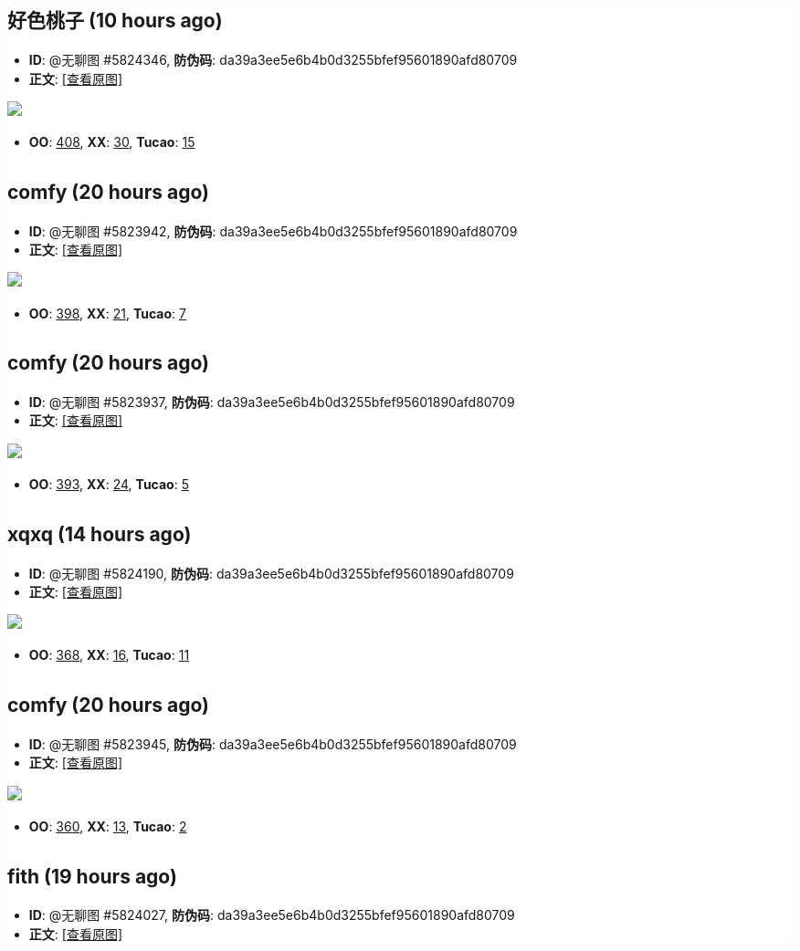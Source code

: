 ## 好色桃子 (10 hours ago) 

- **ID**: @无聊图 #5824346, **防伪码**: da39a3ee5e6b4b0d3255bfef95601890afd80709
- **正文**: [[查看原图]](//img.toto.im/large/006ExJwvly1hx10audjaaj30np08pta9.jpg)  

![](https://img.toto.im/mw600/006ExJwvly1hx10audjaaj30np08pta9.jpg)
- **OO**: [408](https://jandan.net/t/5824346#tucao-like), **XX**: [30](https://jandan.net/t/5824346#tucao-unlike), **Tucao**: [15](https://jandan.net/t/5824346#tucao-list)

## comfy (20 hours ago) 

- **ID**: @无聊图 #5823942, **防伪码**: da39a3ee5e6b4b0d3255bfef95601890afd80709
- **正文**: [[查看原图]](//img.toto.im/large/6a486417ly1hx0lyjvbmpj20u0128gnh.jpg)  

![](https://img.toto.im/mw600/6a486417ly1hx0lyjvbmpj20u0128gnh.jpg)
- **OO**: [398](https://jandan.net/t/5823942#tucao-like), **XX**: [21](https://jandan.net/t/5823942#tucao-unlike), **Tucao**: [7](https://jandan.net/t/5823942#tucao-list)

## comfy (20 hours ago) 

- **ID**: @无聊图 #5823937, **防伪码**: da39a3ee5e6b4b0d3255bfef95601890afd80709
- **正文**: [[查看原图]](//img.toto.im/large/6a486417gy1hx2vgdft8xj20u00uamz7.jpg)  

![](https://img.toto.im/mw600/6a486417gy1hx2vgdft8xj20u00uamz7.jpg)
- **OO**: [393](https://jandan.net/t/5823937#tucao-like), **XX**: [24](https://jandan.net/t/5823937#tucao-unlike), **Tucao**: [5](https://jandan.net/t/5823937#tucao-list)

## xqxq (14 hours ago) 

- **ID**: @无聊图 #5824190, **防伪码**: da39a3ee5e6b4b0d3255bfef95601890afd80709
- **正文**: [[查看原图]](//img.toto.im/large/008F0GIEly1hx5c0r66dzj30qs1a2dih.jpg)  

![](https://img.toto.im/mw600/008F0GIEly1hx5c0r66dzj30qs1a2dih.jpg)
- **OO**: [368](https://jandan.net/t/5824190#tucao-like), **XX**: [16](https://jandan.net/t/5824190#tucao-unlike), **Tucao**: [11](https://jandan.net/t/5824190#tucao-list)

## comfy (20 hours ago) 

- **ID**: @无聊图 #5823945, **防伪码**: da39a3ee5e6b4b0d3255bfef95601890afd80709
- **正文**: [[查看原图]](//img.toto.im/large/002AC4iKgy1hx3i8jv8mvj60u019bq7r02.jpg)  

![](https://img.toto.im/mw600/002AC4iKgy1hx3i8jv8mvj60u019bq7r02.jpg)
- **OO**: [360](https://jandan.net/t/5823945#tucao-like), **XX**: [13](https://jandan.net/t/5823945#tucao-unlike), **Tucao**: [2](https://jandan.net/t/5823945#tucao-list)

## fith (19 hours ago) 

- **ID**: @无聊图 #5824027, **防伪码**: da39a3ee5e6b4b0d3255bfef95601890afd80709
- **正文**: [[查看原图]](//img.toto.im/large/008F0GIEly1hx536cp8cuj30mj0mi784.jpg)  
